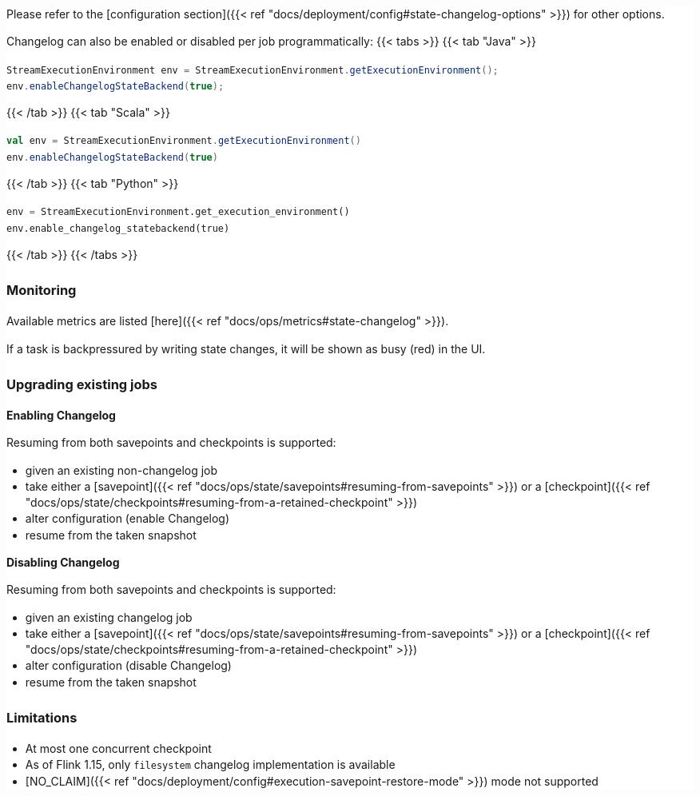 Please refer to the [configuration section]({{< ref "docs/deployment/config#state-changelog-options" >}}) for other options.

Changelog can also be enabled or disabled per job programmatically:
{{< tabs  >}}
{{< tab "Java" >}}
```java
StreamExecutionEnvironment env = StreamExecutionEnvironment.getExecutionEnvironment();
env.enableChangelogStateBackend(true);
```
{{< /tab >}}
{{< tab "Scala" >}}
```scala
val env = StreamExecutionEnvironment.getExecutionEnvironment()
env.enableChangelogStateBackend(true)
```
{{< /tab >}}
{{< tab "Python" >}}
```python
env = StreamExecutionEnvironment.get_execution_environment()
env.enable_changelog_statebackend(true)
```
{{< /tab >}}
{{< /tabs >}}

### Monitoring

Available metrics are listed [here]({{< ref "docs/ops/metrics#state-changelog" >}}).

If a task is backpressured by writing state changes, it will be shown as busy (red) in the UI.

### Upgrading existing jobs

**Enabling Changelog**

Resuming from both savepoints and checkpoints is supported:
- given an existing non-changelog job
- take either a [savepoint]({{< ref "docs/ops/state/savepoints#resuming-from-savepoints" >}}) or a [checkpoint]({{< ref "docs/ops/state/checkpoints#resuming-from-a-retained-checkpoint" >}})
- alter configuration (enable Changelog)
- resume from the taken snapshot

**Disabling Changelog**

Resuming from both savepoints and checkpoints is supported:
- given an existing changelog job
- take either a [savepoint]({{< ref "docs/ops/state/savepoints#resuming-from-savepoints" >}}) or a [checkpoint]({{< ref "docs/ops/state/checkpoints#resuming-from-a-retained-checkpoint" >}})
- alter configuration (disable Changelog)
- resume from the taken snapshot

### Limitations
 - At most one concurrent checkpoint
 - As of Flink 1.15, only `filesystem` changelog implementation is available
- [NO_CLAIM]({{< ref "docs/deployment/config#execution-savepoint-restore-mode" >}}) mode not supported
